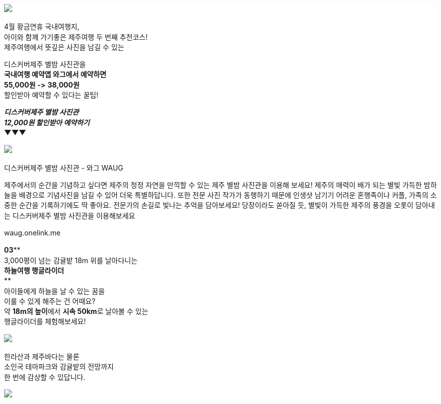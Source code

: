 ![](https://post-phinf.pstatic.net/MjAyMDA0MTZfMTI5/MDAxNTg3MDMwMzU4Mjk3.qo5gDa3FgCJrlmtAAlnIoWU8T1kHz418MivMCkOwDp8g.UhZrbQgZJcSU70xxw4Aukl8AY4jbaEeA73l82DGs3Ykg.PNG/15705281837401.png?type=w1200)

4월 황금연휴 국내여행지,  
아이와 함께 가기좋은 제주여행 두 번째 추천코스!  
제주여행에서 뜻깊은 사진을 남길 수 있는  
  
디스커버제주 별밤 사진관을  
**국내여행 예약앱 와그에서 예약하면**  
**55,000원** **->** **38,000원**  
할인받아 예약할 수 있다는 꿀팁!  
  
_**디스커버제주 별밤 사진관**_  
_**12,000원 할인받아 예약하기**_  
**▼▼▼**

[](https://waug.onelink.me/J6CG?pid=ch_naverpost&c=conv_prodm_multicat_jejudo_list_goods_jejudo_ko_F2994670B9E4_ashley_200416&af_adset=conv_&af_ad=prodm_multicat_jejudo_list_goods_jejudo_ko_F2994670B9E4_ashley_200416&is_retargeting=true&af_click_lookback=7d&af_dp=waug://goods/111538&af_web_dp=https://www.waug.com/ko/goods/111538?outlink_token=f2994670b9e4&utm_source=naver&utm_medium=post&utm_campaign=conv_prodm_multicat_jejudo_list_goods_jejudo_ko_f2994670b9e4_ashley_200416&utm_content=prodm_multicat_jejudo_list_goods_jejudo_111538__ko_f2994670b9e4_ashley_200416&utm_term=&af_ios_url=https://www.waug.com/ko/goods/111538?outlink_token=f2994670b9e4&utm_source=naver&utm_medium=post&utm_campaign=conv_prodm_multicat_jejudo_list_goods_jejudo_ko_f2994670b9e4_ashley_200416&utm_content=prodm_multicat_jejudo_list_goods_jejudo_111538__ko_f2994670b9e4_ashley_200416&utm_term=&af_android_url=https://www.waug.com/ko/goods/111538?outlink_token=f2994670b9e4&utm_source=naver&utm_medium=post&utm_campaign=conv_prodm_multicat_jejudo_list_goods_jejudo_ko_f2994670b9e4_ashley_200416&utm_content=prodm_multicat_jejudo_list_goods_jejudo_111538__ko_f2994670b9e4_ashley_200416&utm_term=)

![](https://dthumb-phinf.pstatic.net/?src=%22https%3A%2F%2Fd2mgzmtdeipcjp.cloudfront.net%2Ffiles%2Fgood%2F2019%2F10%2F08%2F15705272668231.png%22&type=ff500_300)

디스커버제주 별밤 사진관 - 와그 WAUG

제주에서의 순간을 기념하고 싶다면 제주의 청정 자연을 만끽할 수 있는 제주 별밤 사진관을 이용해 보세요! 제주의 매력이 배가 되는 별빛 가득한 밤하늘을 배경으로 기념사진을 남길 수 있어 더욱 특별하답니다. 또한 전문 사진 작가가 동행하기 때문에 인생샷 남기기 어려운 혼행족이나 커플, 가족의 소중한 순간을 기록하기에도 딱 좋아요. 전문가의 손길로 빛나는 추억을 담아보세요! 당장이라도 쏟아질 듯, 별빛이 가득한 제주의 풍경을 오롯이 담아내는 디스커버제주 별밤 사진관을 이용해보세요

waug.onelink.me

****03******  
3,000평이 넘는 감귤밭 18m 위를 날아다니는  
**하늘여행 행글라이더**  
**  
아이들에게 하늘을 날 수 있는 꿈을  
이룰 수 있게 해주는 건 어때요?  
약 **18m의 높이**에서 **시속 50km**로 날아볼 수 있는  
행글라이더를 체험해보세요!  

![](https://post-phinf.pstatic.net/MjAyMDA0MTZfMTY2/MDAxNTg3MDMwNDkwOTUy.m8nfXH2IlTq1t79e22Wg1Cc14JZVW3qdgE6hpTPYcc0g.uj78qCzQePpXHGGLaoSKU5WxUT5vNVahcm7cEiZKHNsg.JPEG/image_4288936131587030475413.jpg?type=w1200)

한라산과 제주바다는 물론  
소인국 테마파크와 감귤밭의 전망까지  
한 번에 감상할 수 있답니다.  

![](https://post-phinf.pstatic.net/MjAyMDA0MTZfNTkg/MDAxNTg3MDMwNDk2OTk2.HxNkNF4K3JOMGazsoqTdOMqnQ3KO7yPSYh1jdRw84qYg.dpgalLtlBux-gfPVX3WVkGpQLf6p2GWqXuilYdbISzEg.PNG/14744416251760.png?type=w1200)
